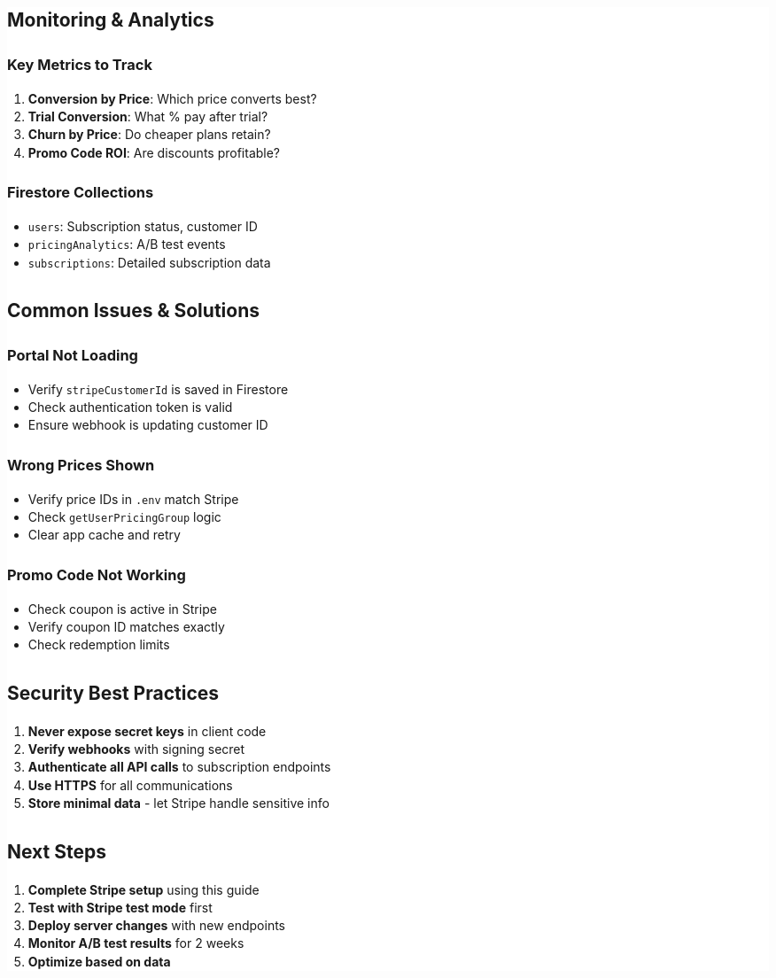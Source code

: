 ## Monitoring & Analytics

### Key Metrics to Track
1. **Conversion by Price**: Which price converts best?
2. **Trial Conversion**: What % pay after trial?
3. **Churn by Price**: Do cheaper plans retain?
4. **Promo Code ROI**: Are discounts profitable?

### Firestore Collections
- `users`: Subscription status, customer ID
- `pricingAnalytics`: A/B test events
- `subscriptions`: Detailed subscription data

## Common Issues & Solutions

### Portal Not Loading
- Verify `stripeCustomerId` is saved in Firestore
- Check authentication token is valid
- Ensure webhook is updating customer ID

### Wrong Prices Shown
- Verify price IDs in `.env` match Stripe
- Check `getUserPricingGroup` logic
- Clear app cache and retry

### Promo Code Not Working
- Check coupon is active in Stripe
- Verify coupon ID matches exactly
- Check redemption limits

## Security Best Practices

1. **Never expose secret keys** in client code
2. **Verify webhooks** with signing secret
3. **Authenticate all API calls** to subscription endpoints
4. **Use HTTPS** for all communications
5. **Store minimal data** - let Stripe handle sensitive info

## Next Steps

1. **Complete Stripe setup** using this guide
2. **Test with Stripe test mode** first
3. **Deploy server changes** with new endpoints
4. **Monitor A/B test results** for 2 weeks
5. **Optimize based on data**